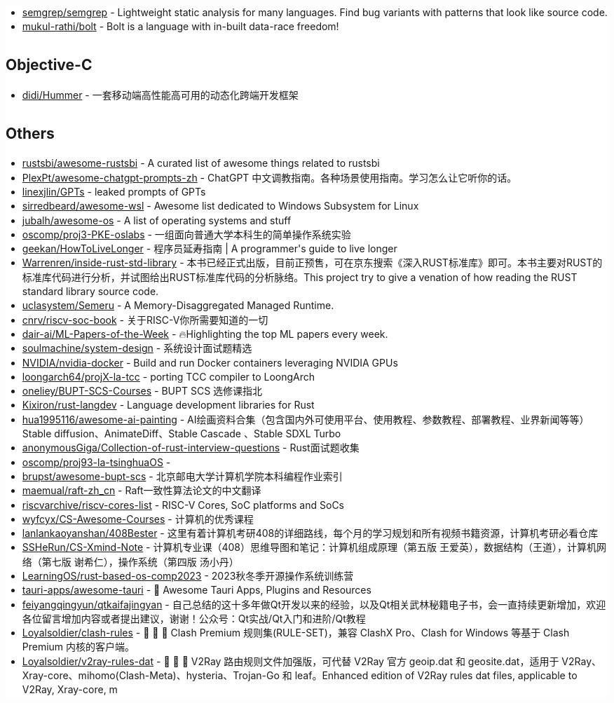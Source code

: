 - [semgrep/semgrep](https://github.com/semgrep/semgrep) - Lightweight static analysis for many languages. Find bug variants with patterns that look like source code.
- [mukul-rathi/bolt](https://github.com/mukul-rathi/bolt) - Bolt is a language with in-built data-race freedom!

## Objective-C 

- [didi/Hummer](https://github.com/didi/Hummer) - 一套移动端高性能高可用的动态化跨端开发框架

## Others 

- [rustsbi/awesome-rustsbi](https://github.com/rustsbi/awesome-rustsbi) - A curated list of awesome things related to rustsbi
- [PlexPt/awesome-chatgpt-prompts-zh](https://github.com/PlexPt/awesome-chatgpt-prompts-zh) - ChatGPT 中文调教指南。各种场景使用指南。学习怎么让它听你的话。
- [linexjlin/GPTs](https://github.com/linexjlin/GPTs) - leaked prompts of GPTs
- [sirredbeard/awesome-wsl](https://github.com/sirredbeard/awesome-wsl) - Awesome list dedicated to Windows Subsystem for Linux
- [jubalh/awesome-os](https://github.com/jubalh/awesome-os) - A list of operating systems and stuff
- [oscomp/proj3-PKE-oslabs](https://github.com/oscomp/proj3-PKE-oslabs) - 一组面向普通大学本科生的简单操作系统实验
- [geekan/HowToLiveLonger](https://github.com/geekan/HowToLiveLonger) - 程序员延寿指南 | A programmer's guide to live longer
- [Warrenren/inside-rust-std-library](https://github.com/Warrenren/inside-rust-std-library) - 本书已经正式出版，目前正预售，可在京东搜索《深入RUST标准库》即可。本书主要对RUST的标准库代码进行分析，并试图给出RUST标准库代码的分析脉络。This project try to give a venation of how reading the RUST standard library source code.
- [uclasystem/Semeru](https://github.com/uclasystem/Semeru) - A Memory-Disaggregated Managed Runtime.
- [cnrv/riscv-soc-book](https://github.com/cnrv/riscv-soc-book) - 关于RISC-V你所需要知道的一切
- [dair-ai/ML-Papers-of-the-Week](https://github.com/dair-ai/ML-Papers-of-the-Week) - 🔥Highlighting the top ML papers every week.
- [soulmachine/system-design](https://github.com/soulmachine/system-design) - 系统设计面试题精选
- [NVIDIA/nvidia-docker](https://github.com/NVIDIA/nvidia-docker) - Build and run Docker containers leveraging NVIDIA GPUs
- [loongarch64/projX-la-tcc](https://github.com/loongarch64/projX-la-tcc) - porting TCC compiler to LoongArch
- [oneliey/BUPT-SCS-Courses](https://github.com/oneliey/BUPT-SCS-Courses) - BUPT SCS 选修课指北
- [Kixiron/rust-langdev](https://github.com/Kixiron/rust-langdev) - Language development libraries for Rust
- [hua1995116/awesome-ai-painting](https://github.com/hua1995116/awesome-ai-painting) - AI绘画资料合集（包含国内外可使用平台、使用教程、参数教程、部署教程、业界新闻等等） Stable diffusion、AnimateDiff、Stable Cascade 、Stable SDXL Turbo
- [anonymousGiga/Collection-of-rust-interview-questions](https://github.com/anonymousGiga/Collection-of-rust-interview-questions) - Rust面试题收集
- [oscomp/proj93-la-tsinghuaOS](https://github.com/oscomp/proj93-la-tsinghuaOS) - 
- [brupst/awesome-bupt-scs](https://github.com/brupst/awesome-bupt-scs) - 北京邮电大学计算机学院本科编程作业索引
- [maemual/raft-zh_cn](https://github.com/maemual/raft-zh_cn) - Raft一致性算法论文的中文翻译
- [riscvarchive/riscv-cores-list](https://github.com/riscvarchive/riscv-cores-list) - RISC-V Cores, SoC platforms and SoCs
- [wyfcyx/CS-Awesome-Courses](https://github.com/wyfcyx/CS-Awesome-Courses) - 计算机的优秀课程
- [lanlankaoyanshan/408Bester](https://github.com/lanlankaoyanshan/408Bester) - 这里有着计算机考研408的详细路线，每个月的学习规划和所有视频书籍资源，计算机考研必看仓库
- [SSHeRun/CS-Xmind-Note](https://github.com/SSHeRun/CS-Xmind-Note) - 计算机专业课（408）思维导图和笔记：计算机组成原理（第五版 王爱英），数据结构（王道），计算机网络（第七版 谢希仁），操作系统（第四版 汤小丹）
- [LearningOS/rust-based-os-comp2023](https://github.com/LearningOS/rust-based-os-comp2023) - 2023秋冬季开源操作系统训练营
- [tauri-apps/awesome-tauri](https://github.com/tauri-apps/awesome-tauri) - 🚀 Awesome Tauri Apps, Plugins and Resources
- [feiyangqingyun/qtkaifajingyan](https://github.com/feiyangqingyun/qtkaifajingyan) - 自己总结的这十多年做Qt开发以来的经验，以及Qt相关武林秘籍电子书，会一直持续更新增加，欢迎各位留言增加内容或者提出建议，谢谢！公众号：Qt实战/Qt入门和进阶/Qt教程
- [Loyalsoldier/clash-rules](https://github.com/Loyalsoldier/clash-rules) - 🦄️ 🎃 👻 Clash Premium 规则集(RULE-SET)，兼容 ClashX Pro、Clash for Windows 等基于 Clash Premium 内核的客户端。
- [Loyalsoldier/v2ray-rules-dat](https://github.com/Loyalsoldier/v2ray-rules-dat) - 🦄 🎃 👻 V2Ray 路由规则文件加强版，可代替 V2Ray 官方 geoip.dat 和 geosite.dat，适用于 V2Ray、Xray-core、mihomo(Clash-Meta)、hysteria、Trojan-Go 和 leaf。Enhanced edition of V2Ray rules dat files, applicable to V2Ray, Xray-core, m